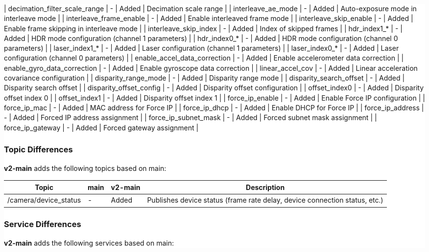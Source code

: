 | decimation_filter_scale_range           | -        | Added       | Decimation scale range                                       |
| interleave_ae_mode                      | -        | Added       | Auto-exposure mode in interleave mode                        |
| interleave_frame_enable                 | -        | Added       | Enable interleaved frame mode                                |
| interleave_skip_enable                  | -        | Added       | Enable frame skipping in interleave mode                     |
| interleave_skip_index                   | -        | Added       | Index of skipped frames                                      |
| hdr_index1_*                            | -        | Added       | HDR mode configuration (channel 1 parameters)                |
| hdr_index0_*                            | -        | Added       | HDR mode configuration (channel 0 parameters)                |
| laser_index1_*                          | -        | Added       | Laser configuration (channel 1 parameters)                   |
| laser_index0_*                          | -        | Added       | Laser configuration (channel 0 parameters)                   |
| enable_accel_data_correction            | -        | Added       | Enable accelerometer data correction                         |
| enable_gyro_data_correction             | -        | Added       | Enable gyroscope data correction                             |
| linear_accel_cov                        | -        | Added       | Linear acceleration covariance configuration                 |
| disparity_range_mode                    | -        | Added       | Disparity range mode                                         |
| disparity_search_offset                 | -        | Added       | Disparity search offset                                      |
| disparity_offset_config                 | -        | Added       | Disparity offset configuration                               |
| offset_index0                           | -        | Added       | Disparity offset index 0                                     |
| offset_index1                           | -        | Added       | Disparity offset index 1                                     |
| force_ip_enable                         | -        | Added       | Enable Force IP configuration                                |
| force_ip_mac                            | -        | Added       | MAC address for Force IP                                     |
| force_ip_dhcp                           | -        | Added       | Enable DHCP for Force IP                                     |
| force_ip_address                        | -        | Added       | Forced IP address assignment                                 |
| force_ip_subnet_mask                    | -        | Added       | Forced subnet mask assignment                                |
| force_ip_gateway                        | -        | Added       | Forced gateway assignment                                    |

### **Topic Differences**

**v2-main** adds the following topics based on main:

| **Topic**             | **main** | **v2-main** | **Description**                                              |
| --------------------- | -------- | ----------- | ------------------------------------------------------------ |
| /camera/device_status | -        | Added       | Publishes device status (frame rate delay, device connection status, etc.) |

### **Service Differences**

**v2-main** adds the following services based on main:
